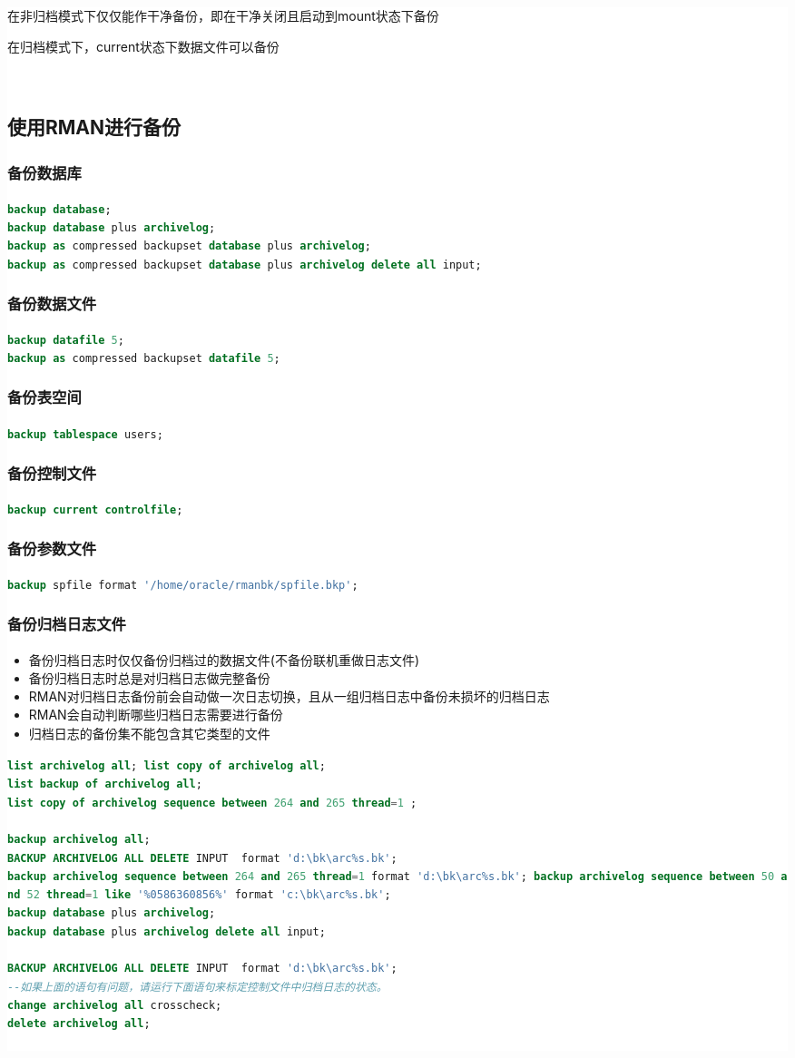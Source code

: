在非归档模式下仅仅能作干净备份，即在干净关闭且启动到mount状态下备份

在归档模式下，current状态下数据文件可以备份


​       

## 使用RMAN进行备份

### 备份数据库

```sql
backup database;
backup database plus archivelog;
backup as compressed backupset database plus archivelog;
backup as compressed backupset database plus archivelog delete all input;
```

### 备份数据文件

````sql
backup datafile 5;
backup as compressed backupset datafile 5;
````

### 备份表空间

```sql
backup tablespace users;
```

### 备份控制文件

```sql
backup current controlfile;
```

### 备份参数文件

```sql
backup spfile format '/home/oracle/rmanbk/spfile.bkp';
```

### 备份归档日志文件

* 备份归档日志时仅仅备份归档过的数据文件(不备份联机重做日志文件)
* 备份归档日志时总是对归档日志做完整备份
* RMAN对归档日志备份前会自动做一次日志切换，且从一组归档日志中备份未损坏的归档日志
* RMAN会自动判断哪些归档日志需要进行备份
* 归档日志的备份集不能包含其它类型的文件

```sql
list archivelog all; list copy of archivelog all; 
list backup of archivelog all; 
list copy of archivelog sequence between 264 and 265 thread=1 ; 

backup archivelog all;
BACKUP ARCHIVELOG ALL DELETE INPUT  format 'd:\bk\arc%s.bk'; 
backup archivelog sequence between 264 and 265 thread=1 format 'd:\bk\arc%s.bk'; backup archivelog sequence between 50 and 52 thread=1 like '%0586360856%' format 'c:\bk\arc%s.bk';
backup database plus archivelog;
backup database plus archivelog delete all input; 

BACKUP ARCHIVELOG ALL DELETE INPUT  format 'd:\bk\arc%s.bk'; 
--如果上面的语句有问题，请运行下面语句来标定控制文件中归档日志的状态。 
change archivelog all crosscheck; 
delete archivelog all; 
 
```